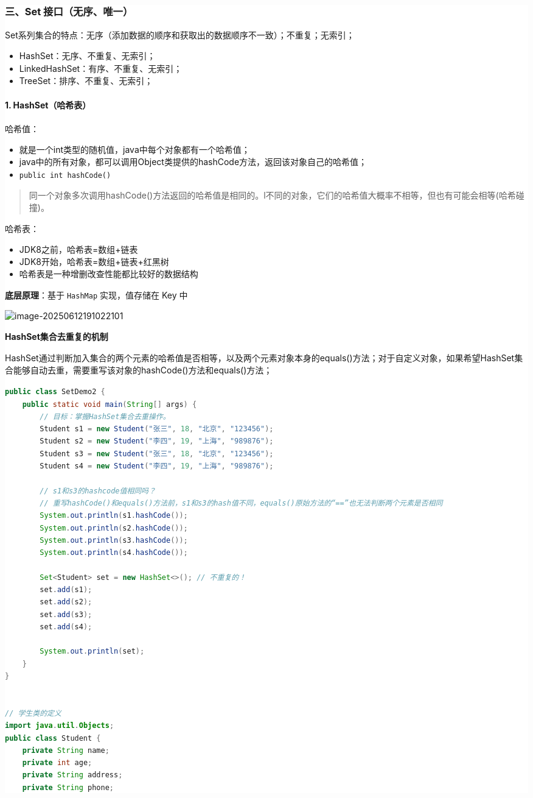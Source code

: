 
### 三、Set 接口（无序、唯一）

Set系列集合的特点：无序（添加数据的顺序和获取出的数据顺序不一致）；不重复；无索引；

- HashSet：无序、不重复、无索引；
- LinkedHashSet：有序、不重复、无索引；
- TreeSet：排序、不重复、无索引；

#### 1. HashSet（哈希表）

哈希值：

- 就是一个int类型的随机值，java中每个对象都有一个哈希值；
- java中的所有对象，都可以调用Object类提供的hashCode方法，返回该对象自己的哈希值；
- `public int hashCode()`

> 同一个对象多次调用hashCode()方法返回的哈希值是相同的。l不同的对象，它们的哈希值大概率不相等，但也有可能会相等(哈希碰撞)。

哈希表：

- JDK8之前，哈希表=数组+链表
- JDK8开始，哈希表=数组+链表+红黑树
- 哈希表是一种增删改查性能都比较好的数据结构

**底层原理**：基于 `HashMap` 实现，值存储在 Key 中

![image-20250612191022101](https://cdn.jsdelivr.net/gh/Gongzihang6/Pictures@main/Medias/image-20250612191022101.png)

**HashSet集合去重复的机制**

HashSet通过判断加入集合的两个元素的哈希值是否相等，以及两个元素对象本身的equals()方法；对于自定义对象，如果希望HashSet集合能够自动去重，需要重写该对象的hashCode()方法和equals()方法；

```java
public class SetDemo2 {
    public static void main(String[] args) {
        // 目标：掌握HashSet集合去重操作。
        Student s1 = new Student("张三", 18, "北京", "123456");
        Student s2 = new Student("李四", 19, "上海", "989876");
        Student s3 = new Student("张三", 18, "北京", "123456");
        Student s4 = new Student("李四", 19, "上海", "989876");

        // s1和s3的hashcode值相同吗？
        // 重写hashCode()和equals()方法前，s1和s3的hash值不同，equals()原始方法的“==”也无法判断两个元素是否相同
        System.out.println(s1.hashCode());
        System.out.println(s2.hashCode());
        System.out.println(s3.hashCode());
        System.out.println(s4.hashCode());

        Set<Student> set = new HashSet<>(); // 不重复的！
        set.add(s1);
        set.add(s2);
        set.add(s3);
        set.add(s4);

        System.out.println(set);
    }
}


// 学生类的定义
import java.util.Objects;
public class Student {
    private String name;
    private int age;
    private String address;
    private String phone;
```